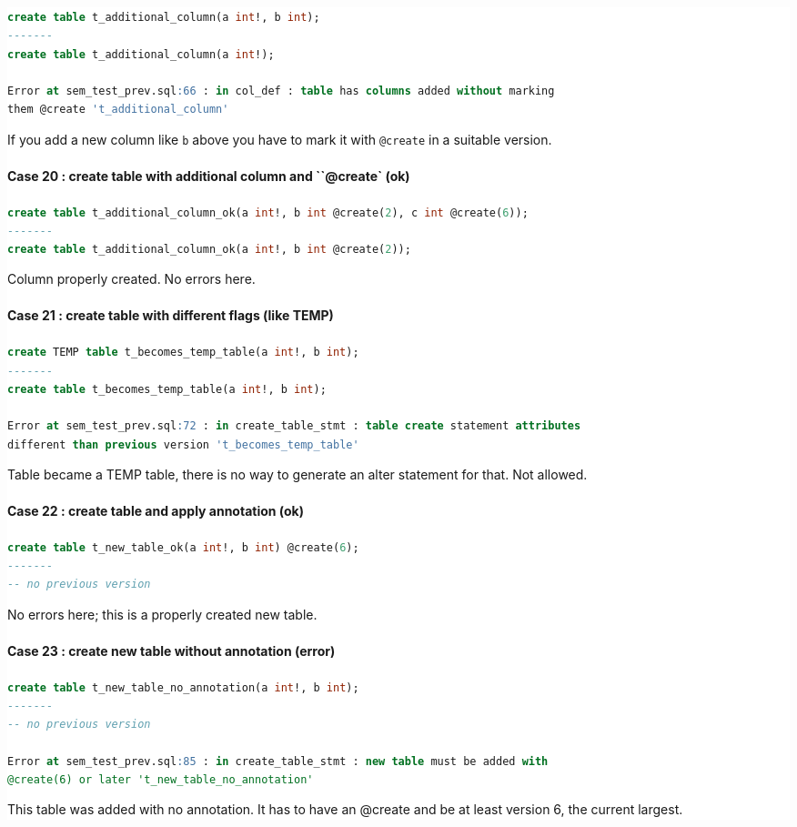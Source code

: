 ```sql
create table t_additional_column(a int!, b int);
-------
create table t_additional_column(a int!);

Error at sem_test_prev.sql:66 : in col_def : table has columns added without marking
them @create 't_additional_column'
```

If you add a new column like `b` above you have to mark it with `@create` in a suitable version.

#### Case 20 : create table with additional column and ``@create` (ok)

```sql
create table t_additional_column_ok(a int!, b int @create(2), c int @create(6));
-------
create table t_additional_column_ok(a int!, b int @create(2));
```

Column properly created.  No errors here.

#### Case 21 : create table with different flags (like TEMP)

```sql
create TEMP table t_becomes_temp_table(a int!, b int);
-------
create table t_becomes_temp_table(a int!, b int);

Error at sem_test_prev.sql:72 : in create_table_stmt : table create statement attributes
different than previous version 't_becomes_temp_table'
```

Table became a TEMP table, there is no way to generate an alter statement for
that.  Not allowed.

#### Case 22 : create table and apply annotation (ok)

```sql
create table t_new_table_ok(a int!, b int) @create(6);
-------
-- no previous version
```
No errors here; this is a properly created new table.

#### Case 23 : create new table without annotation (error)

```sql
create table t_new_table_no_annotation(a int!, b int);
-------
-- no previous version

Error at sem_test_prev.sql:85 : in create_table_stmt : new table must be added with
@create(6) or later 't_new_table_no_annotation'
```
This table was added with no annotation.  It has to have an @create and be at
least version 6, the current largest.
